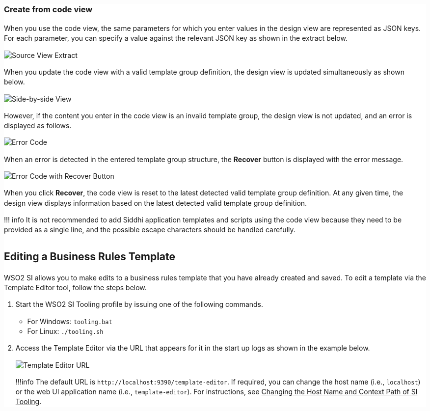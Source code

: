 

### Create from code view

When you use the code view, the same parameters for which you enter values in the design view are represented as JSON keys. For each parameter, you can specify a value against the relevant JSON key as shown in the extract below.

![Source View Extract]({{base_path}}/assets/img/streaming/working-with-business-rules/business-template-source-view-extract.png)

When you update the code view with a valid template group definition, the design view is updated simultaneously as shown below.

![Side-by-side View]({{base_path}}/assets/img/streaming/working-with-business-rules/design-view-and-source-view.png)

However, if the content you enter in the code view is an invalid template group, the design view is not updated, and an error is displayed as follows.

![Error Code]({{base_path}}/assets/img/streaming/working-with-business-rules/error-code.png)

When an error is detected in the entered template group structure, the **Recover** button is displayed with the error message.

![Error Code with Recover Button]({{base_path}}/assets/img/streaming/working-with-business-rules/error-code-with-recover-button.png)

When you click **Recover**, the code view is reset to the latest detected valid template group definition. At any given time, the design view displays information based on the latest detected valid template group definition.

!!! info
    It is not recommended to add Siddhi application templates and scripts using the code view because they need to be provided as a single line, and the possible escape characters should be handled carefully.


## Editing a Business Rules Template

WSO2 SI allows you to make edits to a business rules template that you have already created and saved. To edit a template via the Template Editor tool, follow the steps below.

1. Start the WSO2 SI Tooling profile by issuing one of the following commands.
    - For Windows: `tooling.bat`
    - For Linux: `./tooling.sh`

2. Access the Template Editor via the URL that appears for it in the start up logs as shown in the example below.

    ![Template Editor URL]({{base_path}}/assets/img/streaming/working-with-business-rules/template-editor-url.png)

    !!!info
        The default URL is `http://localhost:9390/template-editor`. If required, you can change the host name (i.e., `localhost`) or the web UI application name (i.e., `template-editor`). For instructions, see [Changing the Host Name and Context Path of SI Tooling]({{base_path}}/install-and-setup/setup/si-setup/change-hostname-and-context-path).
